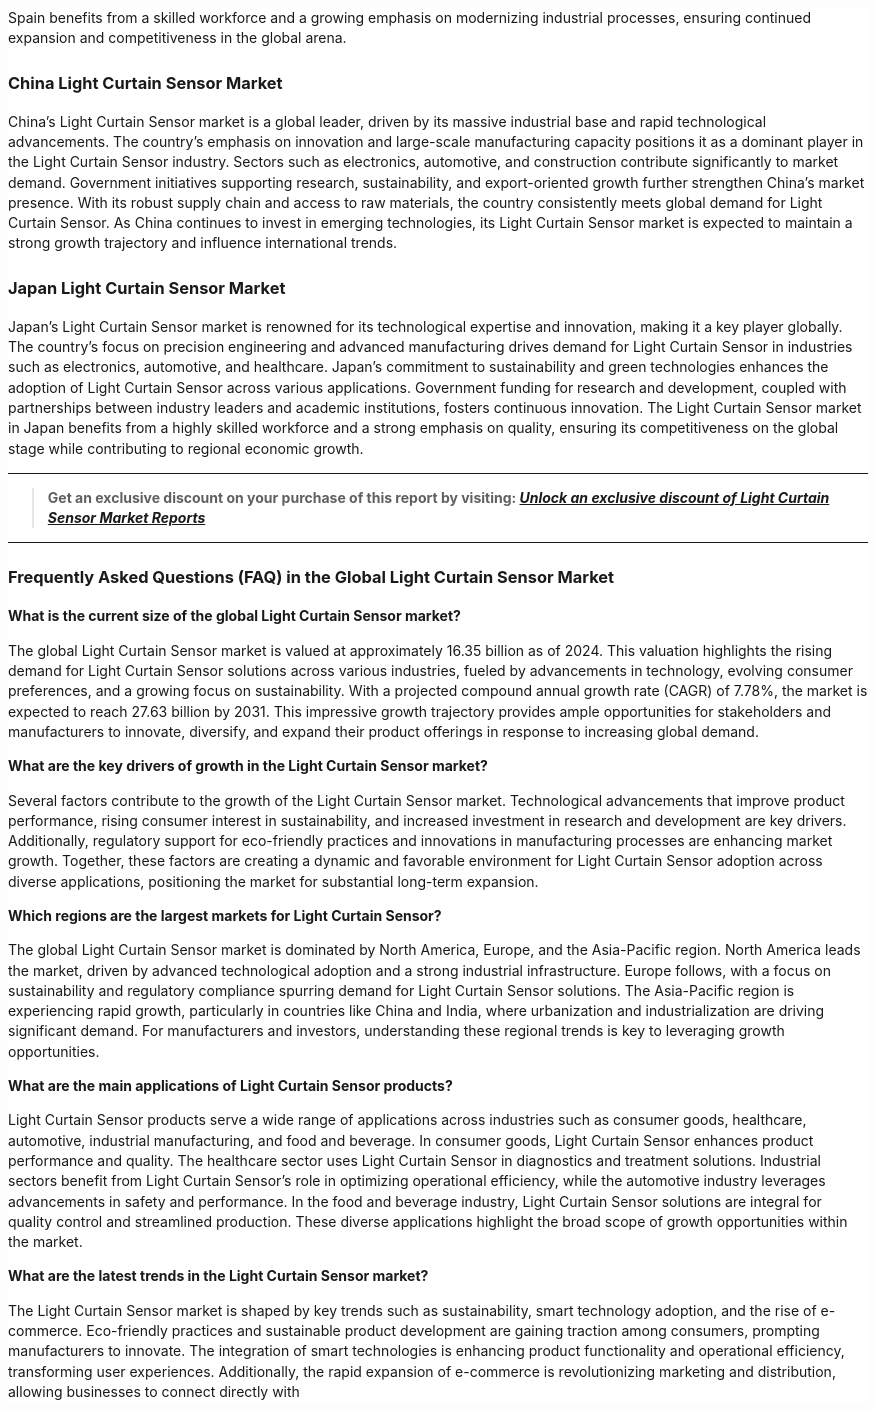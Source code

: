 Spain benefits from a skilled workforce and a growing emphasis on modernizing industrial processes, ensuring continued expansion and competitiveness in the global arena.</p><h3>China Light Curtain Sensor Market</h3><p>China&rsquo;s Light Curtain Sensor market is a global leader, driven by its massive industrial base and rapid technological advancements. The country&rsquo;s emphasis on innovation and large-scale manufacturing capacity positions it as a dominant player in the Light Curtain Sensor industry. Sectors such as electronics, automotive, and construction contribute significantly to market demand. Government initiatives supporting research, sustainability, and export-oriented growth further strengthen China&rsquo;s market presence. With its robust supply chain and access to raw materials, the country consistently meets global demand for Light Curtain Sensor. As China continues to invest in emerging technologies, its Light Curtain Sensor market is expected to maintain a strong growth trajectory and influence international trends.</p><h3>Japan Light Curtain Sensor Market</h3><p>Japan&rsquo;s Light Curtain Sensor market is renowned for its technological expertise and innovation, making it a key player globally. The country&rsquo;s focus on precision engineering and advanced manufacturing drives demand for Light Curtain Sensor in industries such as electronics, automotive, and healthcare. Japan&rsquo;s commitment to sustainability and green technologies enhances the adoption of Light Curtain Sensor across various applications. Government funding for research and development, coupled with partnerships between industry leaders and academic institutions, fosters continuous innovation. The Light Curtain Sensor market in Japan benefits from a highly skilled workforce and a strong emphasis on quality, ensuring its competitiveness on the global stage while contributing to regional economic growth.</p><hr /><blockquote><p><strong>Get an exclusive discount on your purchase of this report by visiting: <em><a href="://marketresearchpulse.com/ask-for-discount/27674?utm_source=Github&amp;utm_medium=028">Unlock an exclusive discount of Light Curtain Sensor Market Reports</a></em>&nbsp;</strong></p></blockquote><hr /><h3>Frequently Asked Questions (FAQ) in the Global Light Curtain Sensor Market</h3><p><strong>What is the current size of the global Light Curtain Sensor market?</strong></p><p>The global Light Curtain Sensor market is valued at approximately 16.35 billion as of 2024. This valuation highlights the rising demand for Light Curtain Sensor solutions across various industries, fueled by advancements in technology, evolving consumer preferences, and a growing focus on sustainability. With a projected compound annual growth rate (CAGR) of 7.78%, the market is expected to reach 27.63 billion by 2031. This impressive growth trajectory provides ample opportunities for stakeholders and manufacturers to innovate, diversify, and expand their product offerings in response to increasing global demand.</p><p><strong>What are the key drivers of growth in the Light Curtain Sensor market?</strong></p><p>Several factors contribute to the growth of the Light Curtain Sensor market. Technological advancements that improve product performance, rising consumer interest in sustainability, and increased investment in research and development are key drivers. Additionally, regulatory support for eco-friendly practices and innovations in manufacturing processes are enhancing market growth. Together, these factors are creating a dynamic and favorable environment for Light Curtain Sensor adoption across diverse applications, positioning the market for substantial long-term expansion.</p><p><strong>Which regions are the largest markets for Light Curtain Sensor?</strong></p><p>The global Light Curtain Sensor market is dominated by North America, Europe, and the Asia-Pacific region. North America leads the market, driven by advanced technological adoption and a strong industrial infrastructure. Europe follows, with a focus on sustainability and regulatory compliance spurring demand for Light Curtain Sensor solutions. The Asia-Pacific region is experiencing rapid growth, particularly in countries like China and India, where urbanization and industrialization are driving significant demand. For manufacturers and investors, understanding these regional trends is key to leveraging growth opportunities.</p><p><strong>What are the main applications of Light Curtain Sensor products?</strong></p><p>Light Curtain Sensor products serve a wide range of applications across industries such as consumer goods, healthcare, automotive, industrial manufacturing, and food and beverage. In consumer goods, Light Curtain Sensor enhances product performance and quality. The healthcare sector uses Light Curtain Sensor in diagnostics and treatment solutions. Industrial sectors benefit from Light Curtain Sensor&rsquo;s role in optimizing operational efficiency, while the automotive industry leverages advancements in safety and performance. In the food and beverage industry, Light Curtain Sensor solutions are integral for quality control and streamlined production. These diverse applications highlight the broad scope of growth opportunities within the market.</p><p><strong>What are the latest trends in the Light Curtain Sensor market?</strong></p><p>The Light Curtain Sensor market is shaped by key trends such as sustainability, smart technology adoption, and the rise of e-commerce. Eco-friendly practices and sustainable product development are gaining traction among consumers, prompting manufacturers to innovate. The integration of smart technologies is enhancing product functionality and operational efficiency, transforming user experiences. Additionally, the rapid expansion of e-commerce is revolutionizing marketing and distribution, allowing businesses to connect directly with